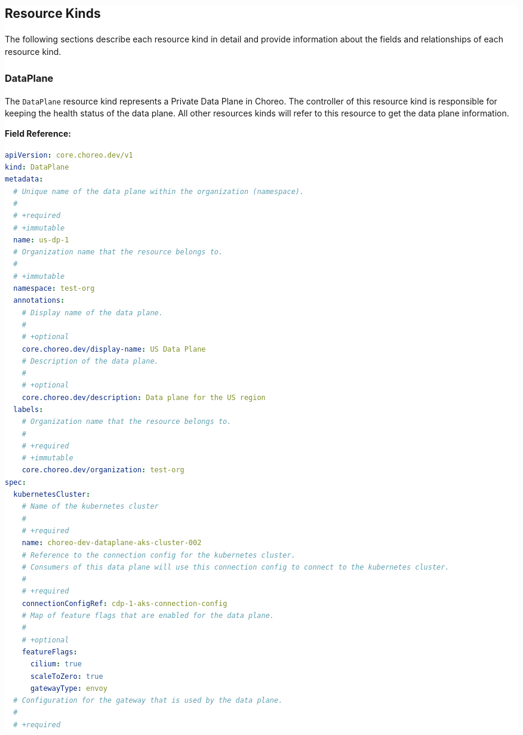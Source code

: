 ## Resource Kinds

The following sections describe each resource kind in detail and provide information about the fields and relationships of each resource kind.

### DataPlane

The `DataPlane` resource kind represents a Private Data Plane in Choreo. The controller of this resource kind is responsible for keeping the health status of the data plane. All other resources kinds will refer to this resource
to get the data plane information.

**Field Reference:**

```yaml
apiVersion: core.choreo.dev/v1
kind: DataPlane
metadata:
  # Unique name of the data plane within the organization (namespace).
  #
  # +required
  # +immutable
  name: us-dp-1
  # Organization name that the resource belongs to.
  #
  # +immutable
  namespace: test-org
  annotations:
    # Display name of the data plane.
    #
    # +optional
    core.choreo.dev/display-name: US Data Plane
    # Description of the data plane.
    #
    # +optional
    core.choreo.dev/description: Data plane for the US region
  labels:
    # Organization name that the resource belongs to.
    #
    # +required
    # +immutable
    core.choreo.dev/organization: test-org
spec:
  kubernetesCluster:
    # Name of the kubernetes cluster
    #
    # +required
    name: choreo-dev-dataplane-aks-cluster-002
    # Reference to the connection config for the kubernetes cluster.
    # Consumers of this data plane will use this connection config to connect to the kubernetes cluster.
    #
    # +required
    connectionConfigRef: cdp-1-aks-connection-config
    # Map of feature flags that are enabled for the data plane.
    #
    # +optional
    featureFlags:
      cilium: true
      scaleToZero: true
      gatewayType: envoy
  # Configuration for the gateway that is used by the data plane.
  #
  # +required
```